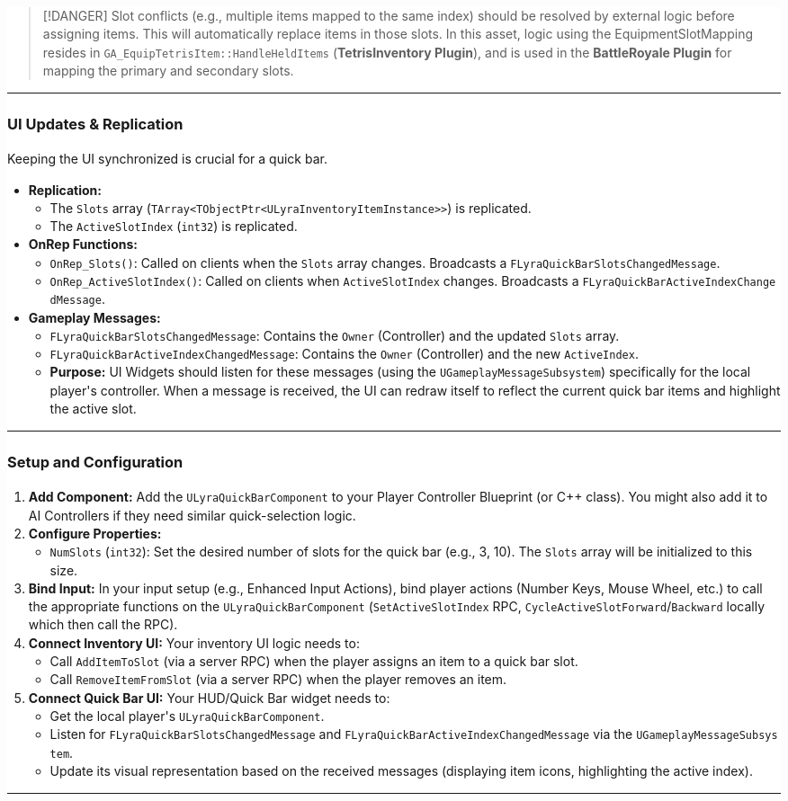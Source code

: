 > [!DANGER]
> Slot conflicts (e.g., multiple items mapped to the same index) should be resolved by external logic before assigning items. This will automatically replace items in those slots. In this asset, logic using the EquipmentSlotMapping resides in  `GA_EquipTetrisItem::HandleHeldItems` (**TetrisInventory Plugin**), and is used in the **BattleRoyale Plugin** for mapping the primary and secondary slots.

***

### UI Updates & Replication

Keeping the UI synchronized is crucial for a quick bar.

* **Replication:**
  * The `Slots` array (`TArray<TObjectPtr<ULyraInventoryItemInstance>>`) is replicated.
  * The `ActiveSlotIndex` (`int32`) is replicated.
* **OnRep Functions:**
  * `OnRep_Slots()`: Called on clients when the `Slots` array changes. Broadcasts a `FLyraQuickBarSlotsChangedMessage`.
  * `OnRep_ActiveSlotIndex()`: Called on clients when `ActiveSlotIndex` changes. Broadcasts a `FLyraQuickBarActiveIndexChangedMessage`.
* **Gameplay Messages:**
  * `FLyraQuickBarSlotsChangedMessage`: Contains the `Owner` (Controller) and the updated `Slots` array.
  * `FLyraQuickBarActiveIndexChangedMessage`: Contains the `Owner` (Controller) and the new `ActiveIndex`.
  * **Purpose:** UI Widgets should listen for these messages (using the `UGameplayMessageSubsystem`) specifically for the local player's controller. When a message is received, the UI can redraw itself to reflect the current quick bar items and highlight the active slot.

***

### Setup and Configuration

1. **Add Component:** Add the `ULyraQuickBarComponent` to your Player Controller Blueprint (or C++ class). You might also add it to AI Controllers if they need similar quick-selection logic.
2. **Configure Properties:**
   * `NumSlots` (`int32`): Set the desired number of slots for the quick bar (e.g., 3, 10). The `Slots` array will be initialized to this size.
3. **Bind Input:** In your input setup (e.g., Enhanced Input Actions), bind player actions (Number Keys, Mouse Wheel, etc.) to call the appropriate functions on the `ULyraQuickBarComponent` (`SetActiveSlotIndex` RPC, `CycleActiveSlotForward`/`Backward` locally which then call the RPC).
4. **Connect Inventory UI:** Your inventory UI logic needs to:
   * Call `AddItemToSlot` (via a server RPC) when the player assigns an item to a quick bar slot.
   * Call `RemoveItemFromSlot` (via a server RPC) when the player removes an item.
5. **Connect Quick Bar UI:** Your HUD/Quick Bar widget needs to:
   * Get the local player's `ULyraQuickBarComponent`.
   * Listen for `FLyraQuickBarSlotsChangedMessage` and `FLyraQuickBarActiveIndexChangedMessage` via the `UGameplayMessageSubsystem`.
   * Update its visual representation based on the received messages (displaying item icons, highlighting the active index).

***
